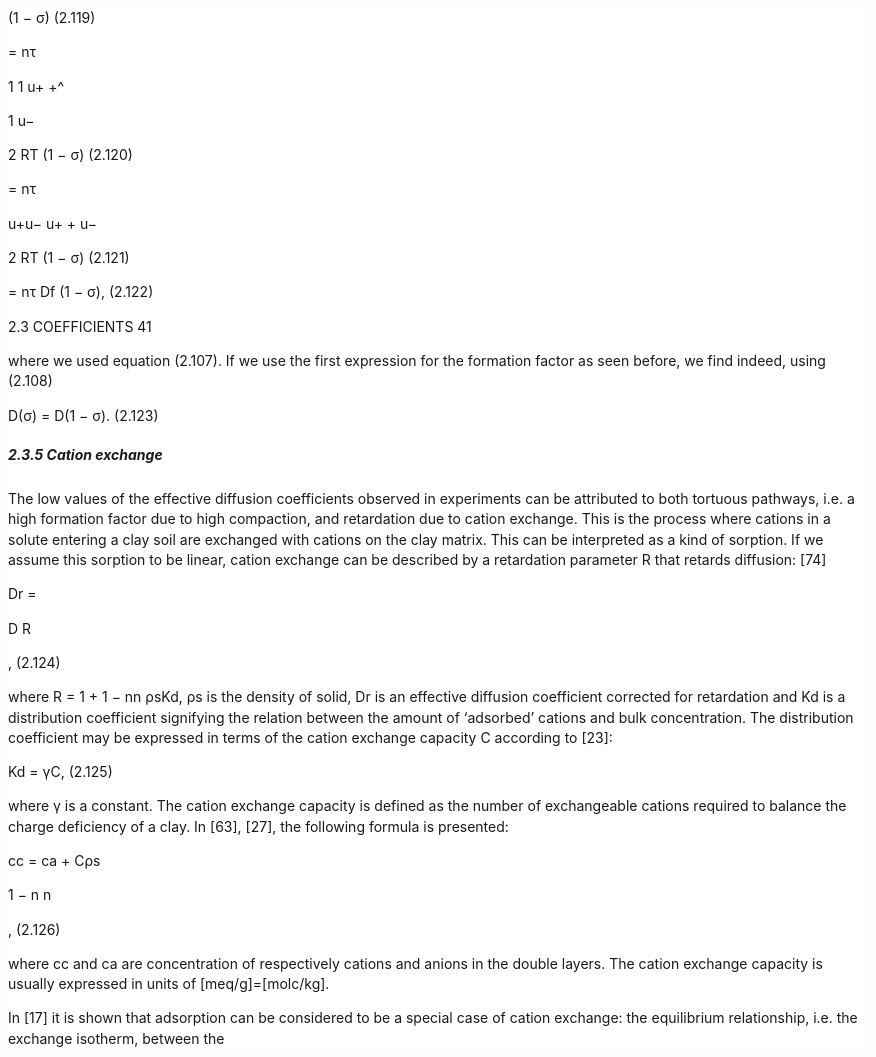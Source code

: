  (1 − σ) (2.119) 

 = nτ 

 1 1 u+ +^ 

 1 u− 

 2 RT (1 − σ) (2.120) 

 = nτ 

 u+u− u+ + u− 

 2 RT (1 − σ) (2.121) 

 = nτ Df (1 − σ), (2.122) 


2.3 COEFFICIENTS 41 

where we used equation (2.107). If we use the first expression for the formation factor as seen before, we find indeed, using (2.108) 

 D(σ) = D(1 − σ). (2.123) 

##### 2.3.5 Cation exchange 

The low values of the effective diffusion coefficients observed in experiments can be attributed to both tortuous pathways, i.e. a high formation factor due to high compaction, and retardation due to cation exchange. This is the process where cations in a solute entering a clay soil are exchanged with cations on the clay matrix. This can be interpreted as a kind of sorption. If we assume this sorption to be linear, cation exchange can be described by a retardation parameter R that retards diffusion: [74] 

 Dr = 

 D R 

 , (2.124) 

where R = 1 + 1 − nn ρsKd, ρs is the density of solid, Dr is an effective diffusion coefficient corrected for retardation and Kd is a distribution coefficient signifying the relation between the amount of ‘adsorbed’ cations and bulk concentration. The distribution coefficient may be expressed in terms of the cation exchange capacity C according to [23]: 

 Kd = γC, (2.125) 

where γ is a constant. The cation exchange capacity is defined as the number of exchangeable cations required to balance the charge deficiency of a clay. In [63], [27], the following formula is presented: 

 cc = ca + Cρs 

 1 − n n 

 , (2.126) 

where cc and ca are concentration of respectively cations and anions in the double layers. The cation exchange capacity is usually expressed in units of [meq/g]=[molc/kg]. 

In [17] it is shown that adsorption can be considered to be a special case of cation exchange: the equilibrium relationship, i.e. the exchange isotherm, between the 

